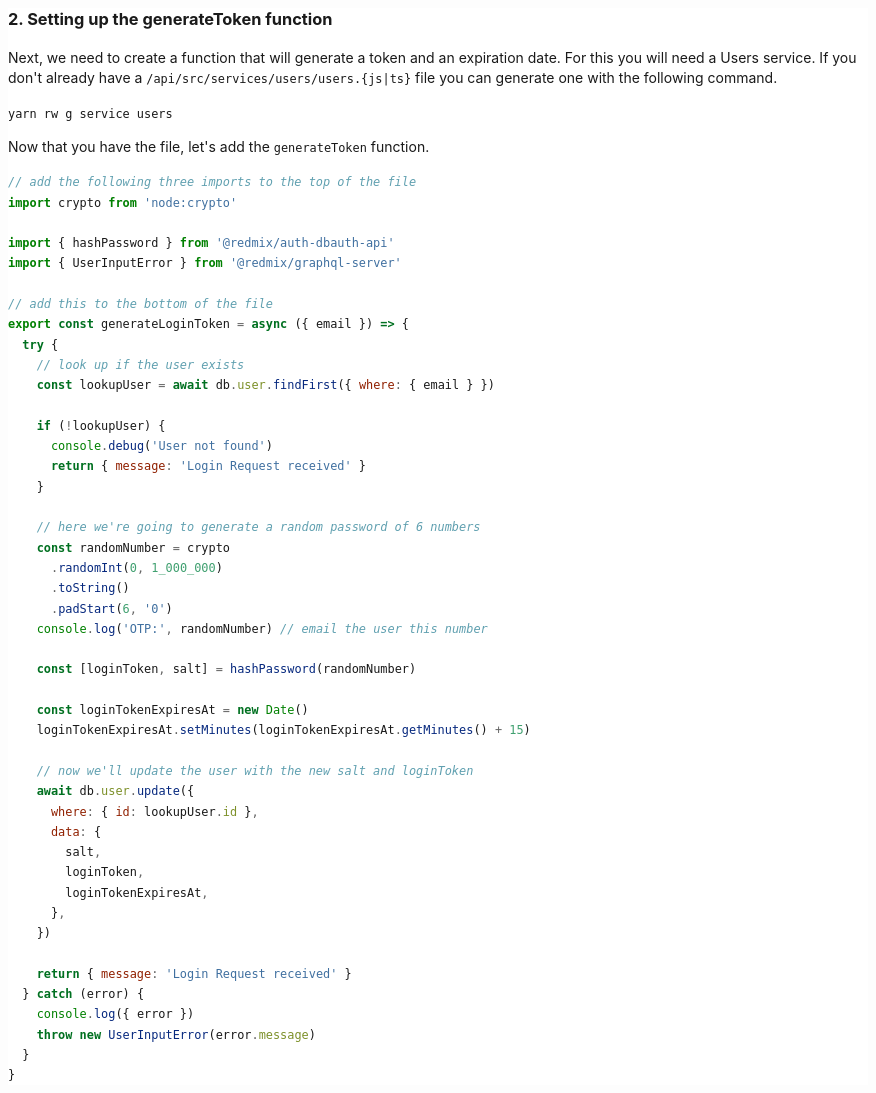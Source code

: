 ### 2. Setting up the generateToken function

Next, we need to create a function that will generate a token and an expiration date. For this you will need a Users service. If you don't already have a `/api/src/services/users/users.{js|ts}` file you can generate one with the following command.

```bash
yarn rw g service users
```

Now that you have the file, let's add the `generateToken` function.

```javascript title="/api/src/services/users/users.js"
// add the following three imports to the top of the file
import crypto from 'node:crypto'

import { hashPassword } from '@redmix/auth-dbauth-api'
import { UserInputError } from '@redmix/graphql-server'

// add this to the bottom of the file
export const generateLoginToken = async ({ email }) => {
  try {
    // look up if the user exists
    const lookupUser = await db.user.findFirst({ where: { email } })

    if (!lookupUser) {
      console.debug('User not found')
      return { message: 'Login Request received' }
    }

    // here we're going to generate a random password of 6 numbers
    const randomNumber = crypto
      .randomInt(0, 1_000_000)
      .toString()
      .padStart(6, '0')
    console.log('OTP:', randomNumber) // email the user this number

    const [loginToken, salt] = hashPassword(randomNumber)

    const loginTokenExpiresAt = new Date()
    loginTokenExpiresAt.setMinutes(loginTokenExpiresAt.getMinutes() + 15)

    // now we'll update the user with the new salt and loginToken
    await db.user.update({
      where: { id: lookupUser.id },
      data: {
        salt,
        loginToken,
        loginTokenExpiresAt,
      },
    })

    return { message: 'Login Request received' }
  } catch (error) {
    console.log({ error })
    throw new UserInputError(error.message)
  }
}
```

